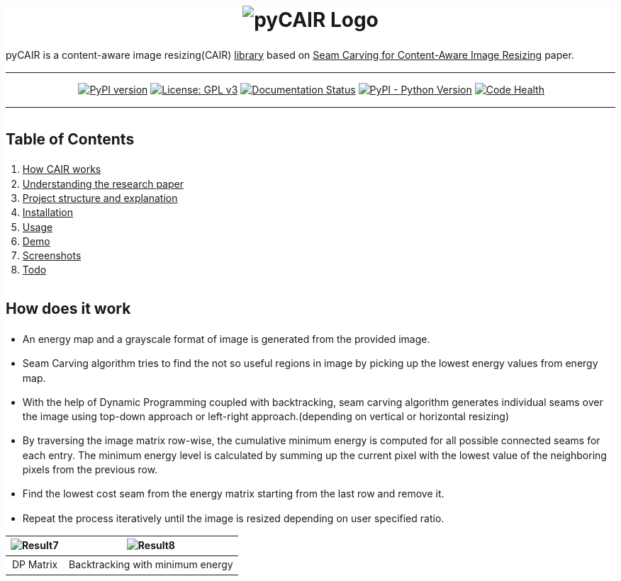 <h1 align="center"><img alt="pyCAIR Logo" src="https://cdn.rawgit.com/avidLearnerInProgress/pyCAIR/e11bbea2/others/logo.jpg" width="250"></h1>

pyCAIR is a content-aware image resizing(CAIR) [library](https://pypi.org/project/pyCAIR/) based on [Seam Carving for Content-Aware Image Resizing](http://http://graphics.cs.cmu.edu/courses/15-463/2012_fall/hw/proj3-seamcarving/imret.pdf "Seam Carving for Content-Aware Image Resizing") paper.

------------
&nbsp; &nbsp; &nbsp; &nbsp; &nbsp; &nbsp; &nbsp; &nbsp; &nbsp; &nbsp; &nbsp; &nbsp; &nbsp; 
[![PyPI version](https://badge.fury.io/py/pyCAIR.svg)](https://badge.fury.io/py/pyCAIR)
[![License: GPL v3](https://img.shields.io/badge/License-GPL%20v3-blue.svg)](https://www.gnu.org/licenses/gpl-3.0)
[![Documentation Status](https://readthedocs.org/projects/pycair/badge/?version=latest)](https://pycair.readthedocs.io/en/latest/?badge=latest)
[![PyPI - Python Version](https://img.shields.io/pypi/pyversions/Django.svg)](https://github.com/avidLearnerInProgress/pyCAIR)
[![Code Health](https://landscape.io/github/avidLearnerInProgress/pyCAIR/master/landscape.svg?style=flat)](https://landscape.io/github/avidLearnerInProgress/pyCAIR/master)


-----------


## Table of Contents

1. [How CAIR works](#how-does-it-work)
2. [Understanding the research paper](#intutive-explanation-of-research-paper)
3. [Project structure and explanation](#project-structure-and-explanation)
4. [Installation](#installation)
5. [Usage](#usage)
6. [Demo](#in-action)
7. [Screenshots](#screenshots)
8. [Todo](#todo)


## How does it work

- An energy map and a grayscale format of image is generated from the provided image.

- Seam Carving algorithm tries to find the not so useful regions in image by picking up the lowest energy values from energy map.

- With the help of Dynamic Programming coupled with backtracking, seam carving  algorithm generates individual seams over the image using top-down approach or left-right approach.(depending on vertical or horizontal resizing)

- By traversing the image matrix row-wise, the cumulative minimum energy is computed for all possible connected seams for each entry. The minimum energy level is calculated by summing up the current pixel with the lowest value of the neighboring pixels from the previous row.

- Find the lowest cost seam from the energy matrix starting from the last row and remove it.

- Repeat the process iteratively until the image is resized depending on user specified ratio.

| ![Result7](https://cdn.rawgit.com/avidLearnerInProgress/pyCAIR/c4692303/others/algorithm.png)  | ![Result8](https://cdn.rawgit.com/avidLearnerInProgress/pyCAIR/c4692303/others/backtracking.png) |
|:---:|:---:|
| DP Matrix | Backtracking with minimum energy |
